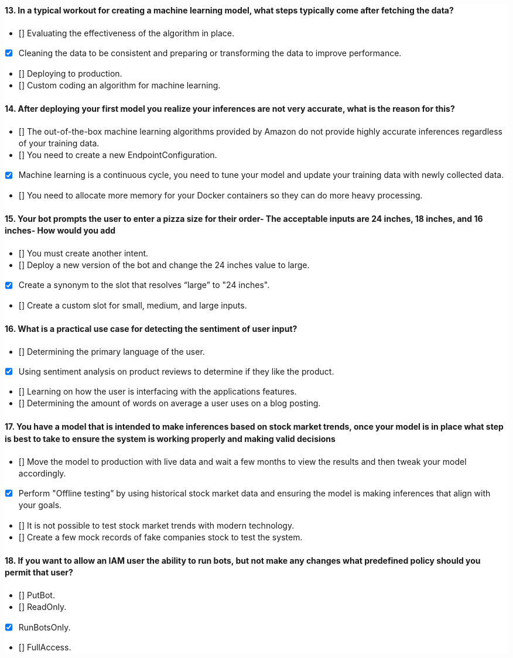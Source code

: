 
#### 13. In a typical workout for creating a machine learning model, what steps typically come after fetching the data?
- [] Evaluating the effectiveness of the algorithm in place.
- [x] Cleaning the data to be consistent and preparing or transforming the data to improve performance.
- [] Deploying to production.
- [] Custom coding an algorithm for machine learning.


#### 14. After deploying your first model you realize your inferences are not very accurate, what is the reason for this?
- [] The out-of-the-box machine learning algorithms provided by Amazon do not provide highly accurate inferences regardless of your training data.
- [] You need to create a new EndpointConfiguration.
- [x] Machine learning is a continuous cycle, you need to tune your model and update your training data with newly collected data.
- [] You need to allocate more memory for your Docker containers so they can do more heavy processing.


#### 15. Your bot prompts the user to enter a pizza size for their order- The acceptable inputs are 24 inches, 18 inches, and 16 inches- How would you add
- [] You must create another intent.
- [] Deploy a new version of the bot and change the 24 inches value to large.
- [x] Create a synonym to the slot that resolves “large” to "24 inches".
- [] Create a custom slot for small, medium, and large inputs.


#### 16. What is a practical use case for detecting the sentiment of user input?
- [] Determining the primary language of the user.
- [x] Using sentiment analysis on product reviews to determine if they like the product.
- [] Learning on how the user is interfacing with the applications features.
- [] Determining the amount of words on average a user uses on a blog posting.


#### 17. You have a model that is intended to make inferences based on stock market trends, once your model is in place what step is best to take to ensure the system is working properly and making valid decisions
- [] Move the model to production with live data and wait a few months to view the results and then tweak your model accordingly.
- [x] Perform "Offline testing” by using historical stock market data and ensuring the model is making inferences that align with your goals.
- [] It is not possible to test stock market trends with modern technology.
- [] Create a few mock records of fake companies stock to test the system.


#### 18. If you want to allow an IAM user the ability to run bots, but not make any changes what predefined policy should you permit that user?
- [] PutBot.
- [] ReadOnly.
- [x] RunBotsOnly.
- [] FullAccess.
